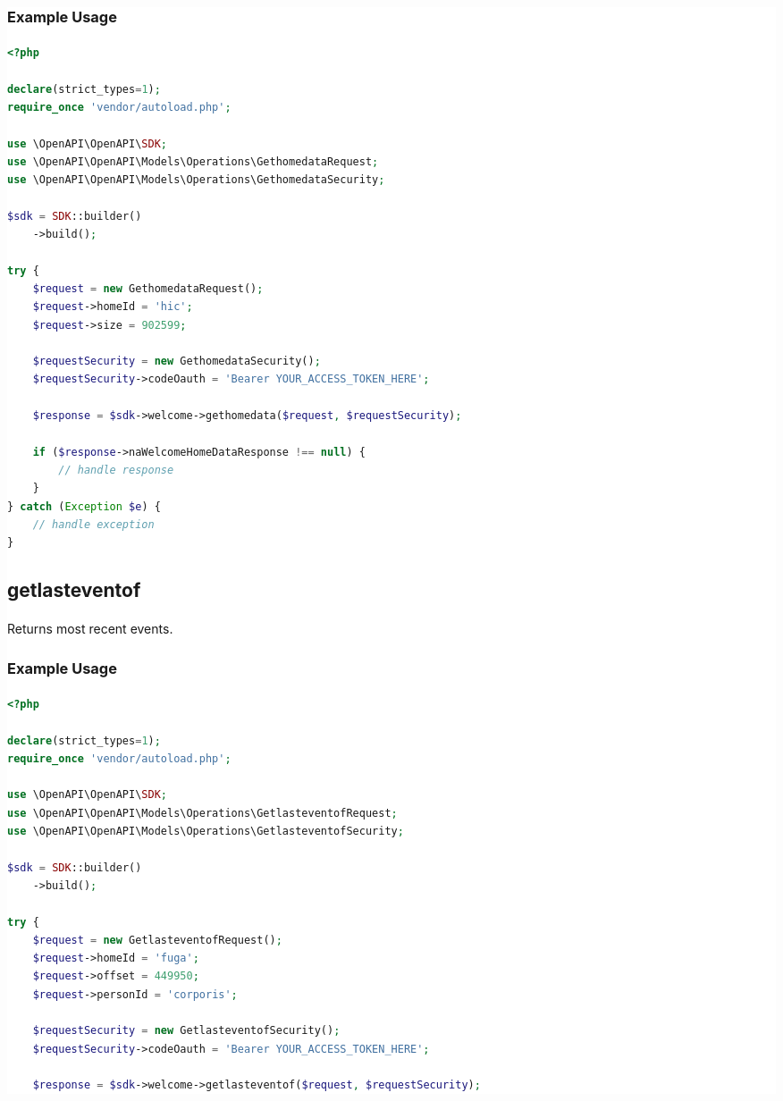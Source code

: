 
### Example Usage

```php
<?php

declare(strict_types=1);
require_once 'vendor/autoload.php';

use \OpenAPI\OpenAPI\SDK;
use \OpenAPI\OpenAPI\Models\Operations\GethomedataRequest;
use \OpenAPI\OpenAPI\Models\Operations\GethomedataSecurity;

$sdk = SDK::builder()
    ->build();

try {
    $request = new GethomedataRequest();
    $request->homeId = 'hic';
    $request->size = 902599;

    $requestSecurity = new GethomedataSecurity();
    $requestSecurity->codeOauth = 'Bearer YOUR_ACCESS_TOKEN_HERE';

    $response = $sdk->welcome->gethomedata($request, $requestSecurity);

    if ($response->naWelcomeHomeDataResponse !== null) {
        // handle response
    }
} catch (Exception $e) {
    // handle exception
}
```

## getlasteventof

Returns most recent events.


### Example Usage

```php
<?php

declare(strict_types=1);
require_once 'vendor/autoload.php';

use \OpenAPI\OpenAPI\SDK;
use \OpenAPI\OpenAPI\Models\Operations\GetlasteventofRequest;
use \OpenAPI\OpenAPI\Models\Operations\GetlasteventofSecurity;

$sdk = SDK::builder()
    ->build();

try {
    $request = new GetlasteventofRequest();
    $request->homeId = 'fuga';
    $request->offset = 449950;
    $request->personId = 'corporis';

    $requestSecurity = new GetlasteventofSecurity();
    $requestSecurity->codeOauth = 'Bearer YOUR_ACCESS_TOKEN_HERE';

    $response = $sdk->welcome->getlasteventof($request, $requestSecurity);

```